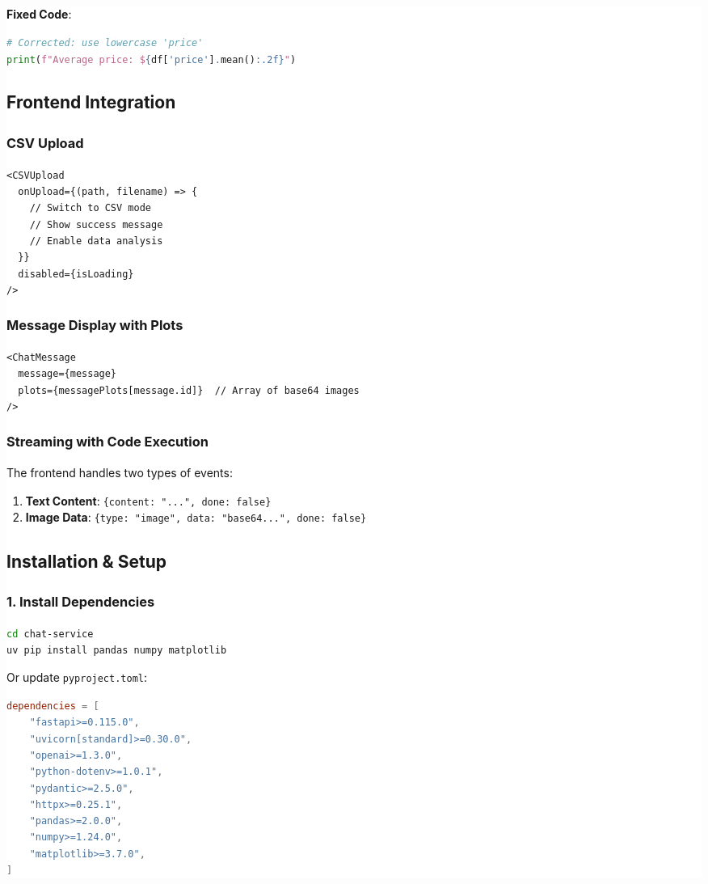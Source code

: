 **Fixed Code**:
```python
# Corrected: use lowercase 'price'
print(f"Average price: ${df['price'].mean():.2f}")
```

## Frontend Integration

### CSV Upload

```tsx
<CSVUpload 
  onUpload={(path, filename) => {
    // Switch to CSV mode
    // Show success message
    // Enable data analysis
  }}
  disabled={isLoading}
/>
```

### Message Display with Plots

```tsx
<ChatMessage 
  message={message}
  plots={messagePlots[message.id]}  // Array of base64 images
/>
```

### Streaming with Code Execution

The frontend handles two types of events:
1. **Text Content**: `{content: "...", done: false}`
2. **Image Data**: `{type: "image", data: "base64...", done: false}`

## Installation & Setup

### 1. Install Dependencies

```bash
cd chat-service
uv pip install pandas numpy matplotlib
```

Or update `pyproject.toml`:
```toml
dependencies = [
    "fastapi>=0.115.0",
    "uvicorn[standard]>=0.30.0",
    "openai>=1.3.0",
    "python-dotenv>=1.0.1",
    "pydantic>=2.5.0",
    "httpx>=0.25.1",
    "pandas>=2.0.0",
    "numpy>=1.24.0",
    "matplotlib>=3.7.0",
]
```
